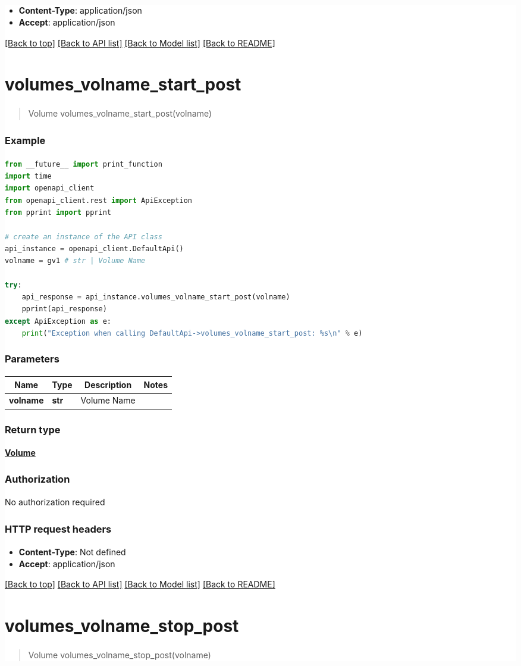  - **Content-Type**: application/json
 - **Accept**: application/json

[[Back to top]](#) [[Back to API list]](../README.md#documentation-for-api-endpoints) [[Back to Model list]](../README.md#documentation-for-models) [[Back to README]](../README.md)

# **volumes_volname_start_post**
> Volume volumes_volname_start_post(volname)



### Example
```python
from __future__ import print_function
import time
import openapi_client
from openapi_client.rest import ApiException
from pprint import pprint

# create an instance of the API class
api_instance = openapi_client.DefaultApi()
volname = gv1 # str | Volume Name

try:
    api_response = api_instance.volumes_volname_start_post(volname)
    pprint(api_response)
except ApiException as e:
    print("Exception when calling DefaultApi->volumes_volname_start_post: %s\n" % e)
```

### Parameters

Name | Type | Description  | Notes
------------- | ------------- | ------------- | -------------
 **volname** | **str**| Volume Name | 

### Return type

[**Volume**](Volume.md)

### Authorization

No authorization required

### HTTP request headers

 - **Content-Type**: Not defined
 - **Accept**: application/json

[[Back to top]](#) [[Back to API list]](../README.md#documentation-for-api-endpoints) [[Back to Model list]](../README.md#documentation-for-models) [[Back to README]](../README.md)

# **volumes_volname_stop_post**
> Volume volumes_volname_stop_post(volname)
